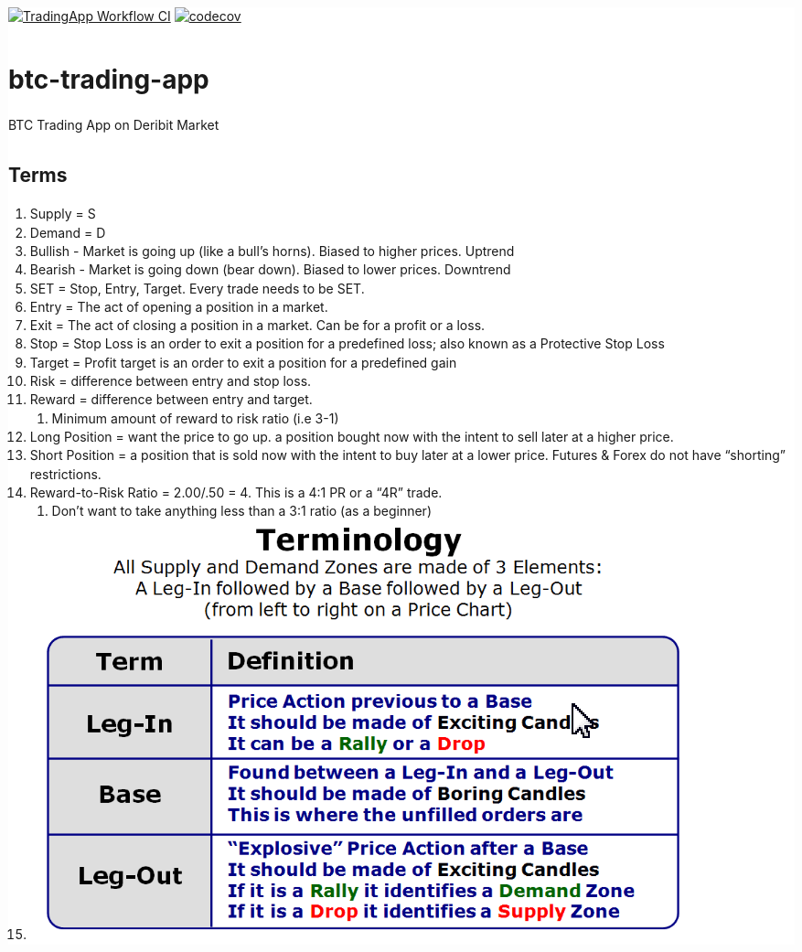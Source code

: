 [![TradingApp Workflow CI](https://github.com/gitchrisqueen/btc-trading-app/workflows/TradingApp%20Workflow%20CI/badge.svg)](https://github.com/gitchrisqueen/btc-trading-app/actions?query=workflow%3A%22TradingApp+Workflow+CI%22)
 [![codecov](https://codecov.io/gh/gitchrisqueen/btc-trading-app/branch/master/graph/badge.svg?token=LWZJEUV38A)](https://codecov.io/gh/gitchrisqueen/btc-trading-app)

# btc-trading-app
BTC Trading App on Deribit Market

## Terms

1. Supply = S
2. Demand = D
3. Bullish  - Market is going up (like a bull’s horns). Biased to higher prices. Uptrend
4. Bearish - Market is going down (bear down). Biased to lower prices. Downtrend
5. SET = Stop, Entry, Target. Every trade needs to be SET.
6. Entry = The act of opening a position in a market.
7. Exit = The act of closing a position in a market. Can be for a profit or a loss.
8. Stop = Stop Loss is an order to exit a position for a predefined loss; also known as a Protective Stop Loss
9. Target = Profit target is an order to exit a position for a predefined gain
10. Risk = difference between entry and stop loss.
11. Reward = difference between entry and target.
    1. Minimum amount of reward to risk ratio (i.e 3-1)
12. Long Position = want the price to go up. a position bought now with the intent to sell later at a higher price.
13. Short Position =  a position that is sold now with the intent to buy later at a lower price. Futures & Forex do not have “shorting” restrictions.
14. Reward-to-Risk Ratio = 2.00/.50 = 4. This is a 4:1 PR or a “4R” trade.
    1. Don’t want to take anything less than a 3:1 ratio (as a beginner)
15. ![alt_text](images/image2.png "Terminology")